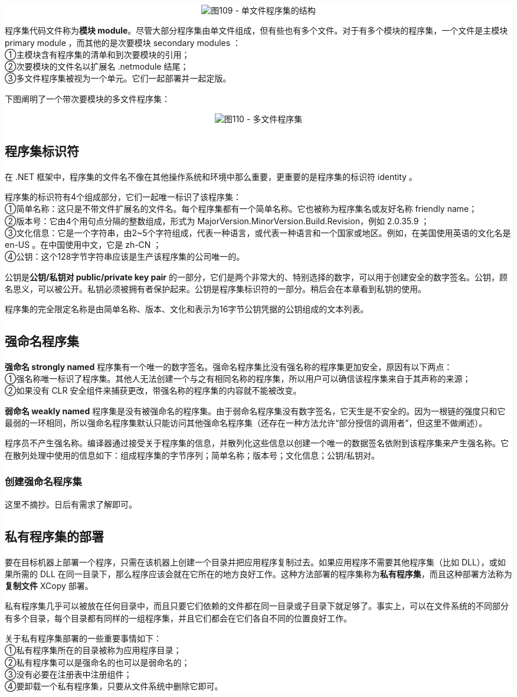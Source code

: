 <div  align="center">  
<img src="https://s2.loli.net/2023/07/05/hVxTMY5ZWzruDml.png" width = "75%" height = "75%" alt="图109 - 单文件程序集的结构"/>
</div>

程序集代码文件称为**模块 module**。尽管大部分程序集由单文件组成，但有些也有多个文件。对于有多个模块的程序集，一个文件是主模块 primary module ，而其他的是次要模块 secondary modules ：  
①主模块含有程序集的清单和到次要模块的引用；  
②次要模块的文件名以扩展名 .netmodule 结尾；  
③多文件程序集被视为一个单元。它们一起部署并一起定版。

下图阐明了一个带次要模块的多文件程序集：

<div  align="center">  
<img src="https://s2.loli.net/2023/07/05/LYJvBqbP3tfVoUW.png" width = "50%" height = "50%" alt="图110 - 多文件程序集"/>
</div>

## 程序集标识符
在 .NET 框架中，程序集的文件名不像在其他操作系统和环境中那么重要，更重要的是程序集的标识符 identity 。

程序集的标识符有4个组成部分，它们一起唯一标识了该程序集：  
①简单名称：这只是不带文件扩展名的文件名。每个程序集都有一个简单名称。它也被称为程序集名或友好名称 friendly name；  
②版本号：它由4个用句点分隔的整数组成，形式为 MajorVersion.MinorVersion.Build.Revision，例如 2.0.35.9 ；  
③文化信息：它是一个字符串，由2~5个字符组成，代表一种语言，或代表一种语言和一个国家或地区。例如，在美国使用英语的文化名是 en-US 。在中国使用中文，它是 zh-CN ；  
④公钥：这个128字节字符串应该是生产该程序集的公司唯一的。

公钥是**公钥/私钥对 public/private key pair** 的一部分，它们是两个非常大的、特别选择的数字，可以用于创建安全的数字签名。公钥，顾名思义，可以被公开。私钥必须被拥有者保护起来。公钥是程序集标识符的一部分。稍后会在本章看到私钥的使用。

程序集的完全限定名称是由简单名称、版本、文化和表示为16字节公钥凭据的公钥组成的文本列表。

## 强命名程序集
**强命名 strongly named** 程序集有一个唯一的数字签名。强命名程序集比没有强名称的程序集更加安全，原因有以下两点：  
①强名称唯一标识了程序集。其他人无法创建一个与之有相同名称的程序集，所以用户可以确信该程序集来自于其声称的来源；  
②如果没有 CLR 安全组件来捕获更改，带强名称的程序集的内容就不能被改变。

**弱命名 weakly named** 程序集是没有被强命名的程序集。由于弱命名程序集没有数字签名，它天生是不安全的。因为一根链的强度只和它最弱的一环相同，所以强命名程序集默认只能访问其他强命名程序集（还存在一种方法允许“部分授信的调用者”，但这里不做阐述）。

程序员不产生强名称。编译器通过接受关于程序集的信息，并散列化这些信息以创建一个唯一的数据签名依附到该程序集来产生强名称。它在散列处理中使用的信息如下：组成程序集的字节序列；简单名称；版本号；文化信息；公钥/私钥对。

### 创建强命名程序集
这里不摘抄。日后有需求了解即可。

## 私有程序集的部署
要在目标机器上部署一个程序，只需在该机器上创建一个目录并把应用程序复制过去。如果应用程序不需要其他程序集（比如 DLL），或如果所需的 DLL 在同一目录下，那么程序应该会就在它所在的地方良好工作。这种方法部署的程序集称为**私有程序集**，而且这种部署方法称为**复制文件** XCopy 部署。

私有程序集几乎可以被放在任何目录中，而且只要它们依赖的文件都在同一目录或子目录下就足够了。事实上，可以在文件系统的不同部分有多个目录，每个目录都有同样的一组程序集，并且它们都会在它们各自不同的位置良好工作。

关于私有程序集部署的一些重要事情如下：  
①私有程序集所在的目录被称为应用程序目录；  
②私有程序集可以是强命名的也可以是弱命名的；  
③没有必要在注册表中注册组件；  
④要卸载一个私有程序集，只要从文件系统中删除它即可。
